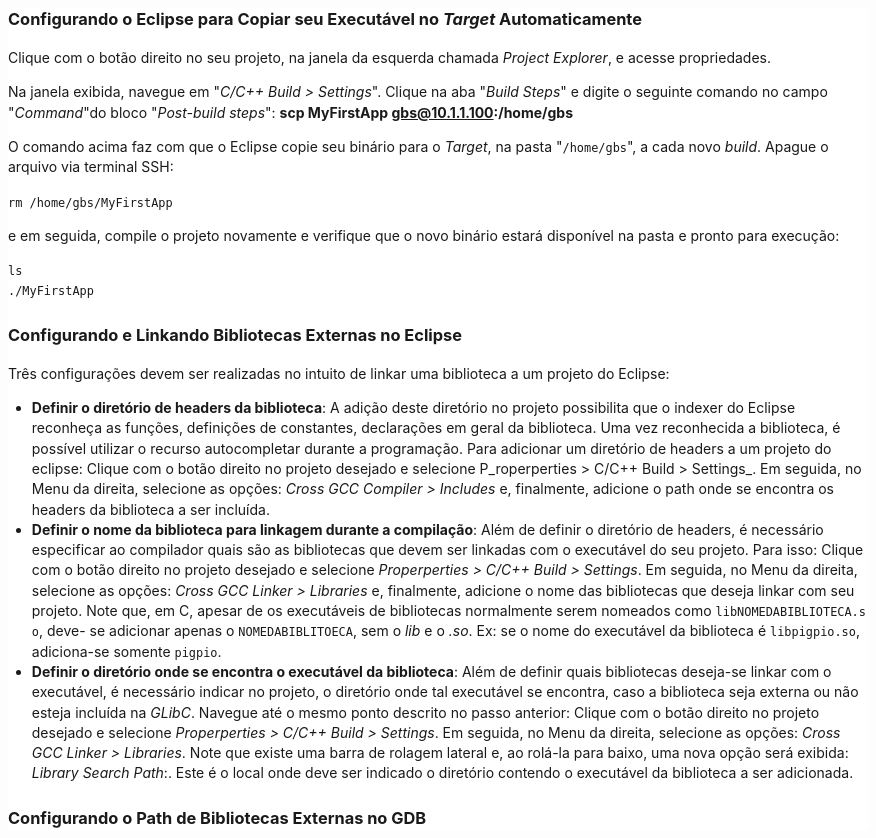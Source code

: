 ### Configurando o Eclipse para Copiar seu Executável no _Target_ Automaticamente

Clique com o botão direito no seu projeto, na janela da esquerda chamada _Project Explorer_, e acesse propriedades. 

Na janela exibida, navegue em "_C/C++ Build &gt; Settings_". Clique na aba "_Build Steps_" e digite o seguinte comando no campo "_Command_"do bloco "_Post-build steps_": **scp MyFirstApp gbs@10.1.1.100:/home/gbs**

O comando acima faz com que o Eclipse copie seu binário para o _Target_, na pasta "`/home/gbs`", a cada novo _build_. Apague o arquivo via terminal SSH: 

```text
rm /home/gbs/MyFirstApp
```

e em seguida, compile o projeto novamente e verifique que o novo binário estará disponível na pasta e pronto para execução: 

```text
ls
./MyFirstApp
```

### Configurando e Linkando Bibliotecas Externas no Eclipse

Três configurações devem ser realizadas no intuito de linkar uma biblioteca a um projeto do Eclipse:

* **Definir o diretório de headers da biblioteca**: A adição deste diretório no projeto possibilita que o indexer do Eclipse reconheça as funções, definições de constantes, declarações em geral da biblioteca. Uma vez reconhecida a biblioteca, é possível utilizar o recurso autocompletar durante a programação. Para adicionar um diretório de headers a um projeto do eclipse: Clique com o botão direito no projeto desejado e selecione P_roperperties &gt; C/C++ Build &gt; Settings_. Em seguida, no Menu da direita, selecione as opções: _Cross GCC Compiler &gt; Includes_ e, finalmente, adicione o path onde se encontra os headers da biblioteca a ser incluída.
* **Definir o nome da biblioteca para linkagem durante a compilação**: Além de definir o diretório de headers, é necessário especificar ao compilador quais são as bibliotecas que devem ser linkadas com o executável do seu projeto. Para isso: Clique com o botão direito no projeto desejado e selecione _Properperties &gt; C/C++ Build &gt; Settings_. Em seguida, no Menu da direita, selecione as opções: _Cross GCC Linker &gt; Libraries_ e, finalmente, adicione o nome das bibliotecas que deseja linkar com seu projeto. Note que, em C, apesar de os executáveis de bibliotecas normalmente serem nomeados como `libNOMEDABIBLIOTECA.so`, deve- se adicionar apenas o `NOMEDABIBLITOECA`, sem o _lib_ e o _.so_. Ex: se o nome do executável da biblioteca é `libpigpio.so`, adiciona-se somente `pigpio`.
* **Definir o diretório onde se encontra o executável da biblioteca**: Além de definir quais bibliotecas deseja-se linkar com o executável, é necessário indicar no projeto, o diretório onde tal executável se encontra, caso a biblioteca seja externa ou não esteja incluída na _GLibC_. Navegue até o mesmo ponto descrito no passo anterior: Clique com o botão direito no projeto desejado e selecione _Properperties &gt; C/C++ Build &gt; Settings_. Em seguida, no Menu da direita, selecione as opções: _Cross GCC Linker &gt; Libraries_. Note que existe uma barra de rolagem lateral e, ao rolá-la para baixo, uma nova opção será exibida: _Library Search Path_:. Este é o local onde deve ser indicado o diretório contendo o executável da biblioteca a ser adicionada.

### Configurando o Path de Bibliotecas Externas no GDB
